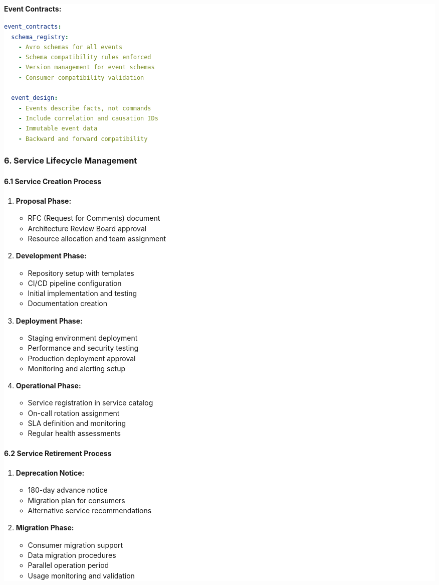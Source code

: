 **Event Contracts:**
```yaml
event_contracts:
  schema_registry:
    - Avro schemas for all events
    - Schema compatibility rules enforced
    - Version management for event schemas
    - Consumer compatibility validation
  
  event_design:
    - Events describe facts, not commands
    - Include correlation and causation IDs
    - Immutable event data
    - Backward and forward compatibility
```

### 6. Service Lifecycle Management

#### 6.1 Service Creation Process

1. **Proposal Phase:**
   - RFC (Request for Comments) document
   - Architecture Review Board approval
   - Resource allocation and team assignment

2. **Development Phase:**
   - Repository setup with templates
   - CI/CD pipeline configuration
   - Initial implementation and testing
   - Documentation creation

3. **Deployment Phase:**
   - Staging environment deployment
   - Performance and security testing
   - Production deployment approval
   - Monitoring and alerting setup

4. **Operational Phase:**
   - Service registration in service catalog
   - On-call rotation assignment
   - SLA definition and monitoring
   - Regular health assessments

#### 6.2 Service Retirement Process

1. **Deprecation Notice:**
   - 180-day advance notice
   - Migration plan for consumers
   - Alternative service recommendations

2. **Migration Phase:**
   - Consumer migration support
   - Data migration procedures
   - Parallel operation period
   - Usage monitoring and validation
